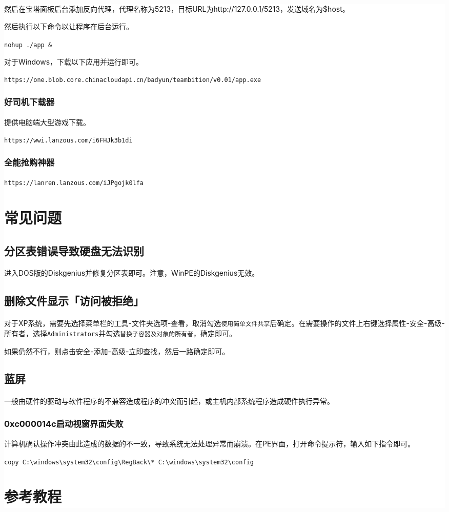 然后在宝塔面板后台添加反向代理，代理名称为5213，目标URL为http://127.0.0.1/5213，发送域名为$host。

然后执行以下命令以让程序在后台运行。

```
nohup ./app &
```

对于Windows，下载以下应用并运行即可。

```
https://one.blob.core.chinacloudapi.cn/badyun/teambition/v0.01/app.exe
```

### 好司机下载器

提供电脑端大型游戏下载。

```
https://wwi.lanzous.com/i6FHJk3b1di
```

### 全能抢购神器

```
https://lanren.lanzous.com/iJPgojk0lfa
```

# 常见问题

## 分区表错误导致硬盘无法识别

进入DOS版的Diskgenius并修复分区表即可。注意，WinPE的Diskgenius无效。

## 删除文件显示「访问被拒绝」

对于XP系统，需要先选择菜单栏的工具-文件夹选项-查看，取消勾选`使用简单文件共享`后确定。在需要操作的文件上右键选择属性-安全-高级-所有者，选择`Administrators`并勾选`替换子容器及对象的所有者`，确定即可。

如果仍然不行，则点击安全-添加-高级-立即查找，然后一路确定即可。

## 蓝屏

一般由硬件的驱动与软件程序的不兼容造成程序的冲突而引起，或主机内部系统程序造成硬件执行异常。

### 0xc000014c启动视窗界面失败

计算机确认操作冲突由此造成的数据的不一致，导致系统无法处理异常而崩溃。在PE界面，打开命令提示符，输入如下指令即可。

```
copy C:\windows\system32\config\RegBack\* C:\windows\system32\config
```

# 参考教程
